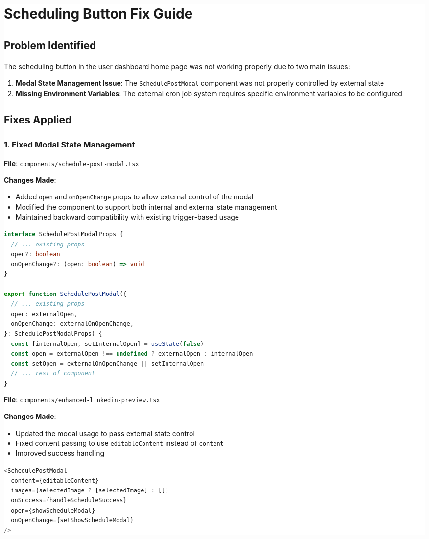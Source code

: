 # Scheduling Button Fix Guide

## Problem Identified

The scheduling button in the user dashboard home page was not working properly due to two main issues:

1. **Modal State Management Issue**: The `SchedulePostModal` component was not properly controlled by external state
2. **Missing Environment Variables**: The external cron job system requires specific environment variables to be configured

## Fixes Applied

### 1. Fixed Modal State Management

**File**: `components/schedule-post-modal.tsx`

**Changes Made**:
- Added `open` and `onOpenChange` props to allow external control of the modal
- Modified the component to support both internal and external state management
- Maintained backward compatibility with existing trigger-based usage

```typescript
interface SchedulePostModalProps {
  // ... existing props
  open?: boolean
  onOpenChange?: (open: boolean) => void
}

export function SchedulePostModal({
  // ... existing props
  open: externalOpen,
  onOpenChange: externalOnOpenChange,
}: SchedulePostModalProps) {
  const [internalOpen, setInternalOpen] = useState(false)
  const open = externalOpen !== undefined ? externalOpen : internalOpen
  const setOpen = externalOnOpenChange || setInternalOpen
  // ... rest of component
}
```

**File**: `components/enhanced-linkedin-preview.tsx`

**Changes Made**:
- Updated the modal usage to pass external state control
- Fixed content passing to use `editableContent` instead of `content`
- Improved success handling

```typescript
<SchedulePostModal
  content={editableContent}
  images={selectedImage ? [selectedImage] : []}
  onSuccess={handleScheduleSuccess}
  open={showScheduleModal}
  onOpenChange={setShowScheduleModal}
/>
```
